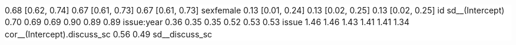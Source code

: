    <td style="text-align:center;">  </td>
   <td style="text-align:center;"> 0.68
[0.62, 0.74] </td>
   <td style="text-align:center;"> 0.67
[0.61, 0.73] </td>
   <td style="text-align:center;"> 0.67
[0.61, 0.73] </td>
  </tr>
  <tr>
   <td style="text-align:left;">  </td>
   <td style="text-align:left;"> sexfemale </td>
   <td style="text-align:center;">  </td>
   <td style="text-align:center;">  </td>
   <td style="text-align:center;">  </td>
   <td style="text-align:center;"> 0.13
[0.01, 0.24] </td>
   <td style="text-align:center;"> 0.13
[0.02, 0.25] </td>
   <td style="text-align:center;"> 0.13
[0.02, 0.25] </td>
  </tr>
  <tr>
   <td style="text-align:left;"> id </td>
   <td style="text-align:left;"> sd__(Intercept) </td>
   <td style="text-align:center;"> 0.70 </td>
   <td style="text-align:center;"> 0.69 </td>
   <td style="text-align:center;"> 0.69 </td>
   <td style="text-align:center;"> 0.90 </td>
   <td style="text-align:center;"> 0.89 </td>
   <td style="text-align:center;"> 0.89 </td>
  </tr>
  <tr>
   <td style="text-align:left;"> issue:year </td>
   <td style="text-align:left;">  </td>
   <td style="text-align:center;"> 0.36 </td>
   <td style="text-align:center;"> 0.35 </td>
   <td style="text-align:center;"> 0.35 </td>
   <td style="text-align:center;"> 0.52 </td>
   <td style="text-align:center;"> 0.53 </td>
   <td style="text-align:center;"> 0.53 </td>
  </tr>
  <tr>
   <td style="text-align:left;"> issue </td>
   <td style="text-align:left;">  </td>
   <td style="text-align:center;"> 1.46 </td>
   <td style="text-align:center;"> 1.46 </td>
   <td style="text-align:center;"> 1.43 </td>
   <td style="text-align:center;"> 1.41 </td>
   <td style="text-align:center;"> 1.41 </td>
   <td style="text-align:center;"> 1.34 </td>
  </tr>
  <tr>
   <td style="text-align:left;">  </td>
   <td style="text-align:left;"> cor__(Intercept).discuss_sc </td>
   <td style="text-align:center;">  </td>
   <td style="text-align:center;">  </td>
   <td style="text-align:center;">  </td>
   <td style="text-align:center;">  </td>
   <td style="text-align:center;"> 0.56 </td>
   <td style="text-align:center;"> 0.49 </td>
  </tr>
  <tr>
   <td style="text-align:left;box-shadow: 0px 1px">  </td>
   <td style="text-align:left;box-shadow: 0px 1px"> sd__discuss_sc </td>